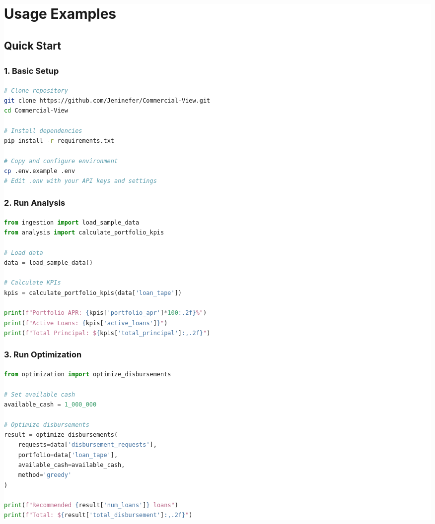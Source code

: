 # Usage Examples

## Quick Start

### 1. Basic Setup

```bash
# Clone repository
git clone https://github.com/Jeninefer/Commercial-View.git
cd Commercial-View

# Install dependencies
pip install -r requirements.txt

# Copy and configure environment
cp .env.example .env
# Edit .env with your API keys and settings
```

### 2. Run Analysis

```python
from ingestion import load_sample_data
from analysis import calculate_portfolio_kpis

# Load data
data = load_sample_data()

# Calculate KPIs
kpis = calculate_portfolio_kpis(data['loan_tape'])

print(f"Portfolio APR: {kpis['portfolio_apr']*100:.2f}%")
print(f"Active Loans: {kpis['active_loans']}")
print(f"Total Principal: ${kpis['total_principal']:,.2f}")
```

### 3. Run Optimization

```python
from optimization import optimize_disbursements

# Set available cash
available_cash = 1_000_000

# Optimize disbursements
result = optimize_disbursements(
    requests=data['disbursement_requests'],
    portfolio=data['loan_tape'],
    available_cash=available_cash,
    method='greedy'
)

print(f"Recommended {result['num_loans']} loans")
print(f"Total: ${result['total_disbursement']:,.2f}")
```
